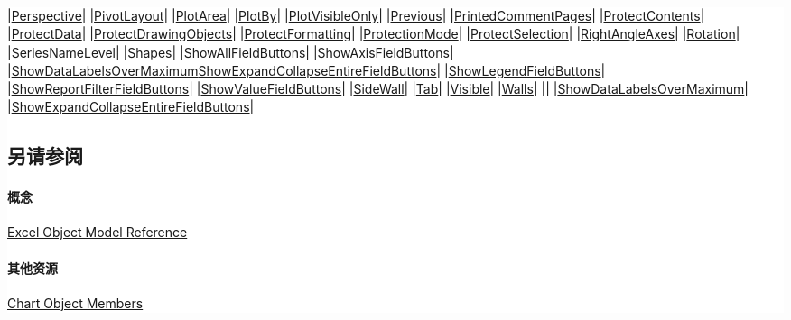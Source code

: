 |[Perspective](39367c4a-95a7-afe7-b3e4-29e10a88fbd3.md)|
|[PivotLayout](b621dc49-5321-5426-35cc-386cac251920.md)|
|[PlotArea](f3c93a06-b398-a60a-d69d-8249652501eb.md)|
|[PlotBy](69ff0fbe-7954-6808-68fa-cc92b2851dd8.md)|
|[PlotVisibleOnly](e09aee43-c3f7-9269-f01a-d6298ab780fa.md)|
|[Previous](c0cf65c3-6e9f-7e04-9161-13ba118f23f1.md)|
|[PrintedCommentPages](8f98f7af-4e2f-8743-b82b-c84ae83f6fdf.md)|
|[ProtectContents](03a731a4-9848-dab1-1b49-b3b631c93a77.md)|
|[ProtectData](29eb3e29-6005-70bd-cb38-053a5d54ed96.md)|
|[ProtectDrawingObjects](6e65e306-ef55-7e05-41e2-14a1bbc1456e.md)|
|[ProtectFormatting](71630b7f-6c89-869d-cd5b-d0a7bacd904a.md)|
|[ProtectionMode](5a9afe8c-df46-cbfe-d692-d4be8f2e505b.md)|
|[ProtectSelection](a1b9cf7e-8cc3-f9fe-dfcf-c66469741edb.md)|
|[RightAngleAxes](632aa454-4113-97d3-a80c-eb745a950c6f.md)|
|[Rotation](bf271f86-18c9-ac74-12ab-f90f4353f71d.md)|
|[SeriesNameLevel](17ada484-943e-502f-a499-077d1e53e6c1.md)|
|[Shapes](73f72671-ac6a-bc11-44cc-a748171d7777.md)|
|[ShowAllFieldButtons](b5a9dc1a-2c85-eece-b678-2d3509780a46.md)|
|[ShowAxisFieldButtons](05eff4ce-c06b-b866-b0d7-8733cb51605a.md)|
|[ShowDataLabelsOverMaximum](1638b7f6-23e5-2fc1-e81b-5b8f54023967.md)[ShowExpandCollapseEntireFieldButtons](8fc5a821-ab24-2e48-1100-cec590786cd1.md)|
|[ShowLegendFieldButtons](44f1554c-145b-8600-07c4-40b6891dab2d.md)|
|[ShowReportFilterFieldButtons](6b7aa6e2-2216-caef-5936-d9c9681b60db.md)|
|[ShowValueFieldButtons](7997b313-ce87-95eb-3d1e-b9b7b6eda84b.md)|
|[SideWall](79a6e074-acd1-c14a-02cc-21e549ebffd8.md)|
|[Tab](bda235b7-d7c1-e901-718e-4d8215433021.md)|
|[Visible](ce94f2d8-6a02-d857-bd7a-2488c7f6513a.md)|
|[Walls](fbee1165-7602-4d77-e5b6-8a127783c96e.md)|
||
|[ShowDataLabelsOverMaximum](1638b7f6-23e5-2fc1-e81b-5b8f54023967.md)|
|[ShowExpandCollapseEntireFieldButtons](8fc5a821-ab24-2e48-1100-cec590786cd1.md)|

## 另请参阅


#### 概念


[Excel Object Model Reference](11ea8598-8a20-92d5-f98b-0da04263bf2c.md)
#### 其他资源


[Chart Object Members](http://msdn.microsoft.com/library/a3f8ac44-02d6-6f3f-b5e0-23f4bd5d6baf%28Office.15%29.aspx)